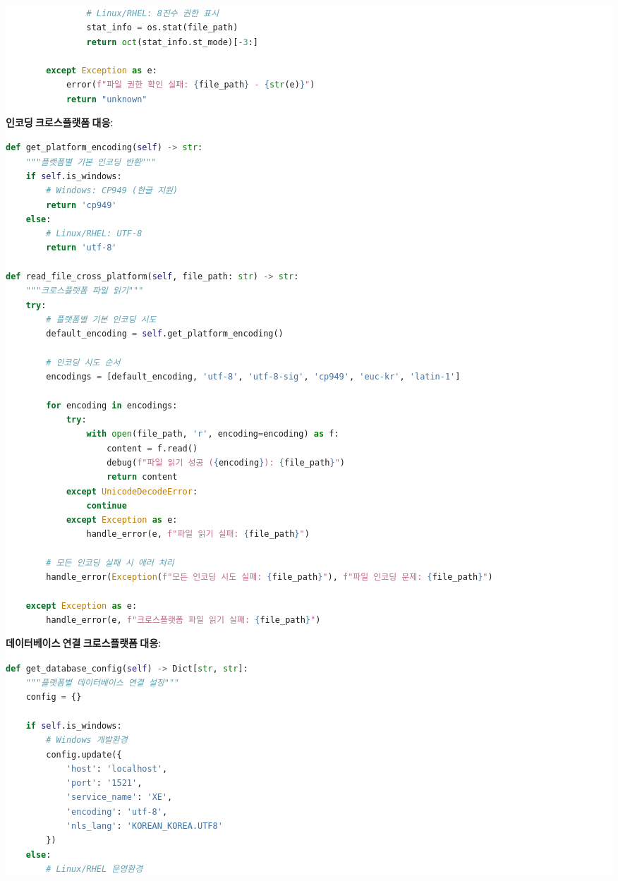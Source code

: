 ```python
                # Linux/RHEL: 8진수 권한 표시
                stat_info = os.stat(file_path)
                return oct(stat_info.st_mode)[-3:]
                
        except Exception as e:
            error(f"파일 권한 확인 실패: {file_path} - {str(e)}")
            return "unknown"
```

**인코딩 크로스플랫폼 대응**:
```python
def get_platform_encoding(self) -> str:
    """플랫폼별 기본 인코딩 반환"""
    if self.is_windows:
        # Windows: CP949 (한글 지원)
        return 'cp949'
    else:
        # Linux/RHEL: UTF-8
        return 'utf-8'

def read_file_cross_platform(self, file_path: str) -> str:
    """크로스플랫폼 파일 읽기"""
    try:
        # 플랫폼별 기본 인코딩 시도
        default_encoding = self.get_platform_encoding()
        
        # 인코딩 시도 순서
        encodings = [default_encoding, 'utf-8', 'utf-8-sig', 'cp949', 'euc-kr', 'latin-1']
        
        for encoding in encodings:
            try:
                with open(file_path, 'r', encoding=encoding) as f:
                    content = f.read()
                    debug(f"파일 읽기 성공 ({encoding}): {file_path}")
                    return content
            except UnicodeDecodeError:
                continue
            except Exception as e:
                handle_error(e, f"파일 읽기 실패: {file_path}")
        
        # 모든 인코딩 실패 시 에러 처리
        handle_error(Exception(f"모든 인코딩 시도 실패: {file_path}"), f"파일 인코딩 문제: {file_path}")
        
    except Exception as e:
        handle_error(e, f"크로스플랫폼 파일 읽기 실패: {file_path}")
```

**데이터베이스 연결 크로스플랫폼 대응**:
```python
def get_database_config(self) -> Dict[str, str]:
    """플랫폼별 데이터베이스 연결 설정"""
    config = {}
    
    if self.is_windows:
        # Windows 개발환경
        config.update({
            'host': 'localhost',
            'port': '1521',
            'service_name': 'XE',
            'encoding': 'utf-8',
            'nls_lang': 'KOREAN_KOREA.UTF8'
        })
    else:
        # Linux/RHEL 운영환경
```